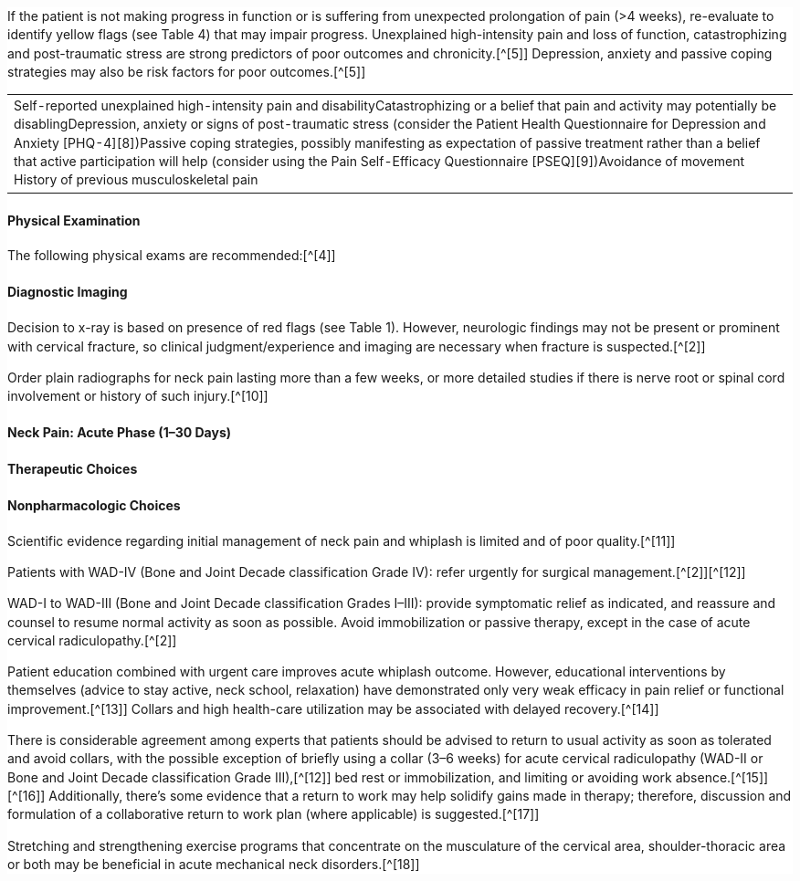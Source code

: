 
If the patient is not making progress in function or is suffering from unexpected prolongation of pain (>4 weeks), re-evaluate to identify yellow flags (see Table 4) that may impair progress. Unexplained high-intensity pain and loss of function, catastrophizing and post-traumatic stress are strong predictors of poor outcomes and chronicity.​[^[5]] Depression, anxiety and passive coping strategies may also be risk factors for poor outcomes.​[^[5]]

|  |
| --- |
| Self-reported unexplained high-intensity pain and disabilityCatastrophizing or a belief that pain and activity may potentially be disablingDepression, anxiety or signs of post-traumatic stress (consider the Patient Health Questionnaire for Depression and Anxiety [PHQ-4]​[8])Passive coping strategies, possibly manifesting as expectation of passive treatment rather than a belief that active participation will help (consider using the Pain Self-Efficacy Questionnaire [PSEQ]​[9])Avoidance of movement History of previous musculoskeletal pain |


#### Physical Examination

The following physical exams are recommended:​[^[4]]



#### Diagnostic Imaging

Decision to x-ray is based on presence of red flags (see Table 1). However, neurologic findings may not be present or prominent with cervical fracture, so clinical judgment/experience and imaging are necessary when fracture is suspected.​[^[2]]

Order plain radiographs for neck pain lasting more than a few weeks, or more detailed studies if there is nerve root or spinal cord involvement or history of such injury.​[^[10]]

#### Neck Pain: Acute Phase (1–30 Days)

#### Therapeutic Choices

#### Nonpharmacologic Choices

Scientific evidence regarding initial management of neck pain and whiplash is limited and of poor quality.​[^[11]]

Patients with WAD-IV (Bone and Joint Decade classification Grade IV): refer urgently for surgical management.​[^[2]]​[^[12]]

WAD-I to WAD-III (Bone and Joint Decade classification Grades I–III): provide symptomatic relief as indicated, and reassure and counsel to resume normal activity as soon as possible. Avoid immobilization or passive therapy, except in the case of acute cervical radiculopathy.​[^[2]] 

Patient education combined with urgent care improves acute whiplash outcome. However, educational interventions by themselves (advice to stay active, neck school, relaxation) have demonstrated only very weak efficacy in pain relief or functional improvement.​[^[13]] Collars and high health-care utilization may be associated with delayed recovery.​[^[14]]

There is considerable agreement among experts that patients should be advised to return to usual activity as soon as tolerated and avoid collars, with the possible exception of briefly using a collar (3–6 weeks) for acute cervical radiculopathy (WAD-II or Bone and Joint Decade classification Grade III),​[^[12]] bed rest or immobilization, and limiting or avoiding work absence.​[^[15]]​[^[16]] Additionally, there’s some evidence that a return to work may help solidify gains made in therapy; therefore, discussion and formulation of a collaborative return to work plan (where applicable) is suggested.​[^[17]]

Stretching and strengthening exercise programs that concentrate on the musculature of the cervical area, shoulder-thoracic area or both may be beneficial in acute mechanical neck disorders.​[^[18]]
